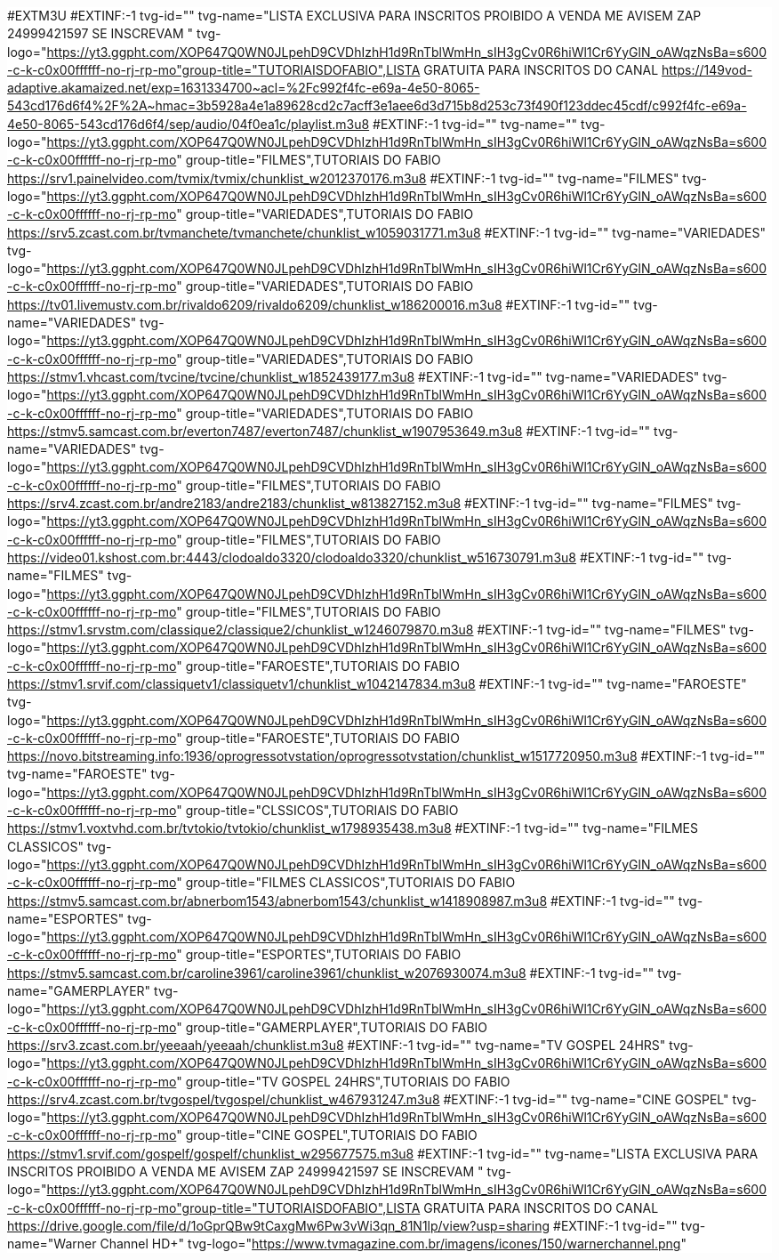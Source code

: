 #EXTM3U #EXTINF:-1 tvg-id="" tvg-name="LISTA EXCLUSIVA PARA INSCRITOS PROIBIDO A VENDA ME AVISEM ZAP 24999421597 SE INSCREVAM " tvg-logo="https://yt3.ggpht.com/XOP647Q0WN0JLpehD9CVDhIzhH1d9RnTblWmHn_sIH3gCv0R6hiWl1Cr6YyGlN_oAWqzNsBa=s600-c-k-c0x00ffffff-no-rj-rp-mo"group-title="TUTORIAISDOFABIO",LISTA GRATUITA PARA INSCRITOS DO CANAL https://149vod-adaptive.akamaized.net/exp=1631334700~acl=%2Fc992f4fc-e69a-4e50-8065-543cd176d6f4%2F%2A~hmac=3b5928a4e1a89628cd2c7acff3e1aee6d3d715b8d253c73f490f123ddec45cdf/c992f4fc-e69a-4e50-8065-543cd176d6f4/sep/audio/04f0ea1c/playlist.m3u8 #EXTINF:-1 tvg-id="" tvg-name="" tvg-logo="https://yt3.ggpht.com/XOP647Q0WN0JLpehD9CVDhIzhH1d9RnTblWmHn_sIH3gCv0R6hiWl1Cr6YyGlN_oAWqzNsBa=s600-c-k-c0x00ffffff-no-rj-rp-mo" group-title="FILMES",TUTORIAIS DO FABIO https://srv1.painelvideo.com/tvmix/tvmix/chunklist_w2012370176.m3u8 #EXTINF:-1 tvg-id="" tvg-name="FILMES" tvg-logo="https://yt3.ggpht.com/XOP647Q0WN0JLpehD9CVDhIzhH1d9RnTblWmHn_sIH3gCv0R6hiWl1Cr6YyGlN_oAWqzNsBa=s600-c-k-c0x00ffffff-no-rj-rp-mo" group-title="VARIEDADES",TUTORIAIS DO FABIO https://srv5.zcast.com.br/tvmanchete/tvmanchete/chunklist_w1059031771.m3u8 #EXTINF:-1 tvg-id="" tvg-name="VARIEDADES" tvg-logo="https://yt3.ggpht.com/XOP647Q0WN0JLpehD9CVDhIzhH1d9RnTblWmHn_sIH3gCv0R6hiWl1Cr6YyGlN_oAWqzNsBa=s600-c-k-c0x00ffffff-no-rj-rp-mo" group-title="VARIEDADES",TUTORIAIS DO FABIO https://tv01.livemustv.com.br/rivaldo6209/rivaldo6209/chunklist_w186200016.m3u8 #EXTINF:-1 tvg-id="" tvg-name="VARIEDADES" tvg-logo="https://yt3.ggpht.com/XOP647Q0WN0JLpehD9CVDhIzhH1d9RnTblWmHn_sIH3gCv0R6hiWl1Cr6YyGlN_oAWqzNsBa=s600-c-k-c0x00ffffff-no-rj-rp-mo" group-title="VARIEDADES",TUTORIAIS DO FABIO https://stmv1.vhcast.com/tvcine/tvcine/chunklist_w1852439177.m3u8 #EXTINF:-1 tvg-id="" tvg-name="VARIEDADES" tvg-logo="https://yt3.ggpht.com/XOP647Q0WN0JLpehD9CVDhIzhH1d9RnTblWmHn_sIH3gCv0R6hiWl1Cr6YyGlN_oAWqzNsBa=s600-c-k-c0x00ffffff-no-rj-rp-mo" group-title="VARIEDADES",TUTORIAIS DO FABIO https://stmv5.samcast.com.br/everton7487/everton7487/chunklist_w1907953649.m3u8 #EXTINF:-1 tvg-id="" tvg-name="VARIEDADES" tvg-logo="https://yt3.ggpht.com/XOP647Q0WN0JLpehD9CVDhIzhH1d9RnTblWmHn_sIH3gCv0R6hiWl1Cr6YyGlN_oAWqzNsBa=s600-c-k-c0x00ffffff-no-rj-rp-mo" group-title="FILMES",TUTORIAIS DO FABIO https://srv4.zcast.com.br/andre2183/andre2183/chunklist_w813827152.m3u8 #EXTINF:-1 tvg-id="" tvg-name="FILMES" tvg-logo="https://yt3.ggpht.com/XOP647Q0WN0JLpehD9CVDhIzhH1d9RnTblWmHn_sIH3gCv0R6hiWl1Cr6YyGlN_oAWqzNsBa=s600-c-k-c0x00ffffff-no-rj-rp-mo" group-title="FILMES",TUTORIAIS DO FABIO https://video01.kshost.com.br:4443/clodoaldo3320/clodoaldo3320/chunklist_w516730791.m3u8 #EXTINF:-1 tvg-id="" tvg-name="FILMES" tvg-logo="https://yt3.ggpht.com/XOP647Q0WN0JLpehD9CVDhIzhH1d9RnTblWmHn_sIH3gCv0R6hiWl1Cr6YyGlN_oAWqzNsBa=s600-c-k-c0x00ffffff-no-rj-rp-mo" group-title="FILMES",TUTORIAIS DO FABIO https://stmv1.srvstm.com/classique2/classique2/chunklist_w1246079870.m3u8 #EXTINF:-1 tvg-id="" tvg-name="FILMES" tvg-logo="https://yt3.ggpht.com/XOP647Q0WN0JLpehD9CVDhIzhH1d9RnTblWmHn_sIH3gCv0R6hiWl1Cr6YyGlN_oAWqzNsBa=s600-c-k-c0x00ffffff-no-rj-rp-mo" group-title="FAROESTE",TUTORIAIS DO FABIO https://stmv1.srvif.com/classiquetv1/classiquetv1/chunklist_w1042147834.m3u8 #EXTINF:-1 tvg-id="" tvg-name="FAROESTE" tvg-logo="https://yt3.ggpht.com/XOP647Q0WN0JLpehD9CVDhIzhH1d9RnTblWmHn_sIH3gCv0R6hiWl1Cr6YyGlN_oAWqzNsBa=s600-c-k-c0x00ffffff-no-rj-rp-mo" group-title="FAROESTE",TUTORIAIS DO FABIO https://novo.bitstreaming.info:1936/oprogressotvstation/oprogressotvstation/chunklist_w1517720950.m3u8 #EXTINF:-1 tvg-id="" tvg-name="FAROESTE" tvg-logo="https://yt3.ggpht.com/XOP647Q0WN0JLpehD9CVDhIzhH1d9RnTblWmHn_sIH3gCv0R6hiWl1Cr6YyGlN_oAWqzNsBa=s600-c-k-c0x00ffffff-no-rj-rp-mo" group-title="CLSSICOS",TUTORIAIS DO FABIO https://stmv1.voxtvhd.com.br/tvtokio/tvtokio/chunklist_w1798935438.m3u8 #EXTINF:-1 tvg-id="" tvg-name="FILMES CLASSICOS" tvg-logo="https://yt3.ggpht.com/XOP647Q0WN0JLpehD9CVDhIzhH1d9RnTblWmHn_sIH3gCv0R6hiWl1Cr6YyGlN_oAWqzNsBa=s600-c-k-c0x00ffffff-no-rj-rp-mo" group-title="FILMES CLASSICOS",TUTORIAIS DO FABIO https://stmv5.samcast.com.br/abnerbom1543/abnerbom1543/chunklist_w1418908987.m3u8 #EXTINF:-1 tvg-id="" tvg-name="ESPORTES" tvg-logo="https://yt3.ggpht.com/XOP647Q0WN0JLpehD9CVDhIzhH1d9RnTblWmHn_sIH3gCv0R6hiWl1Cr6YyGlN_oAWqzNsBa=s600-c-k-c0x00ffffff-no-rj-rp-mo" group-title="ESPORTES",TUTORIAIS DO FABIO https://stmv5.samcast.com.br/caroline3961/caroline3961/chunklist_w2076930074.m3u8 #EXTINF:-1 tvg-id="" tvg-name="GAMERPLAYER" tvg-logo="https://yt3.ggpht.com/XOP647Q0WN0JLpehD9CVDhIzhH1d9RnTblWmHn_sIH3gCv0R6hiWl1Cr6YyGlN_oAWqzNsBa=s600-c-k-c0x00ffffff-no-rj-rp-mo" group-title="GAMERPLAYER",TUTORIAIS DO FABIO https://srv3.zcast.com.br/yeeaah/yeeaah/chunklist.m3u8 #EXTINF:-1 tvg-id="" tvg-name="TV GOSPEL 24HRS" tvg-logo="https://yt3.ggpht.com/XOP647Q0WN0JLpehD9CVDhIzhH1d9RnTblWmHn_sIH3gCv0R6hiWl1Cr6YyGlN_oAWqzNsBa=s600-c-k-c0x00ffffff-no-rj-rp-mo" group-title="TV GOSPEL 24HRS",TUTORIAIS DO FABIO https://srv4.zcast.com.br/tvgospel/tvgospel/chunklist_w467931247.m3u8 #EXTINF:-1 tvg-id="" tvg-name="CINE GOSPEL" tvg-logo="https://yt3.ggpht.com/XOP647Q0WN0JLpehD9CVDhIzhH1d9RnTblWmHn_sIH3gCv0R6hiWl1Cr6YyGlN_oAWqzNsBa=s600-c-k-c0x00ffffff-no-rj-rp-mo" group-title="CINE GOSPEL",TUTORIAIS DO FABIO https://stmv1.srvif.com/gospelf/gospelf/chunklist_w295677575.m3u8 #EXTINF:-1 tvg-id="" tvg-name="LISTA EXCLUSIVA PARA INSCRITOS PROIBIDO A VENDA ME AVISEM ZAP 24999421597 SE INSCREVAM " tvg-logo="https://yt3.ggpht.com/XOP647Q0WN0JLpehD9CVDhIzhH1d9RnTblWmHn_sIH3gCv0R6hiWl1Cr6YyGlN_oAWqzNsBa=s600-c-k-c0x00ffffff-no-rj-rp-mo"group-title="TUTORIAISDOFABIO",LISTA GRATUITA PARA INSCRITOS DO CANAL https://drive.google.com/file/d/1oGprQBw9tCaxgMw6Pw3vWi3qn_81N1lp/view?usp=sharing #EXTINF:-1 tvg-id="" tvg-name="Warner Channel HD+" tvg-logo="https://www.tvmagazine.com.br/imagens/icones/150/warnerchannel.png"